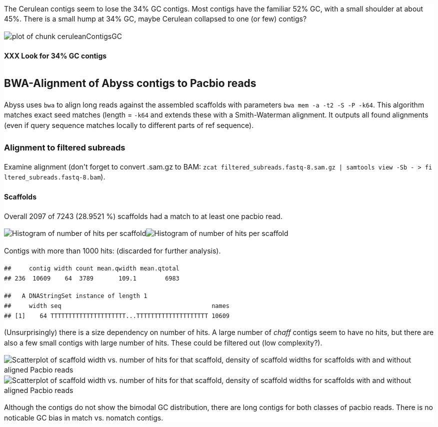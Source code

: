 The Cerulean contigs seem to lose the 34% GC contigs. Most contigs have the familiar 52% GC, with a small shoulder at about 45%. There is a small hump at 34% GC, maybe Cerulean collapsed to one (or few) contigs?

<img src="figure/ceruleanContigsGC.png" title="plot of chunk ceruleanContigsGC" alt="plot of chunk ceruleanContigsGC" width="500px" />


#### XXX Look for 34% GC contigs

## BWA-Alignment of Abyss contigs to Pacbio reads

Abyss uses `bwa` to align long reads against the assembled scaffolds with
parameters `bwa mem -a -t2 -S -P -k64`. This algorithm matches exact seed
matches (length = `-k64` and extends these with a Smith-Waterman alignment. It
outputs all found alignments (even if query sequence matches locally to
different parts of ref sequence).

### Alignment to filtered subreads

Examine alignment (don't forget to convert .sam.gz to BAM: `zcat filtered_subreads.fastq-8.sam.gz | samtools view -Sb - > filtered_subreads.fastq-8.bam`).







#### Scaffolds

Overall 2097 of 7243 (28.9521 %) scaffolds had a match to at least one pacbio read. 

<img src="figure/alignStatsPlot1.png" title="Histogram of number of hits per scaffold" alt="Histogram of number of hits per scaffold" width="500px" /><img src="figure/alignStatsPlot2.png" title="Histogram of number of hits per scaffold" alt="Histogram of number of hits per scaffold" width="500px" />


Contigs with more than 1000 hits: (discarded for further analysis).


```
##     contig width count mean.qwidth mean.qtotal
## 236  10609    64  3789       109.1        6983
```

```
##   A DNAStringSet instance of length 1
##     width seq                                          names               
## [1]    64 TTTTTTTTTTTTTTTTTTTTT...TTTTTTTTTTTTTTTTTTTT 10609
```


(Unsurprisingly) there is a size dependency on number of hits. A large number of *chaff* contigs seem to have no hits, but there are also a few small contigs with large number of hits. These could be filtered out (low complexity?).

<img src="figure/alignSizeVsCount1.png" title="Scatterplot of scaffold width vs. number of hits for that scaffold, density of scaffold widths for scaffolds with and without aligned Pacbio reads" alt="Scatterplot of scaffold width vs. number of hits for that scaffold, density of scaffold widths for scaffolds with and without aligned Pacbio reads" width="500px" /><img src="figure/alignSizeVsCount2.png" title="Scatterplot of scaffold width vs. number of hits for that scaffold, density of scaffold widths for scaffolds with and without aligned Pacbio reads" alt="Scatterplot of scaffold width vs. number of hits for that scaffold, density of scaffold widths for scaffolds with and without aligned Pacbio reads" width="500px" />


Although the contigs do not show the bimodal GC distribution, there are long contigs for both classes of pacbio reads. There is no noticable GC bias in match vs. nomatch contigs.
